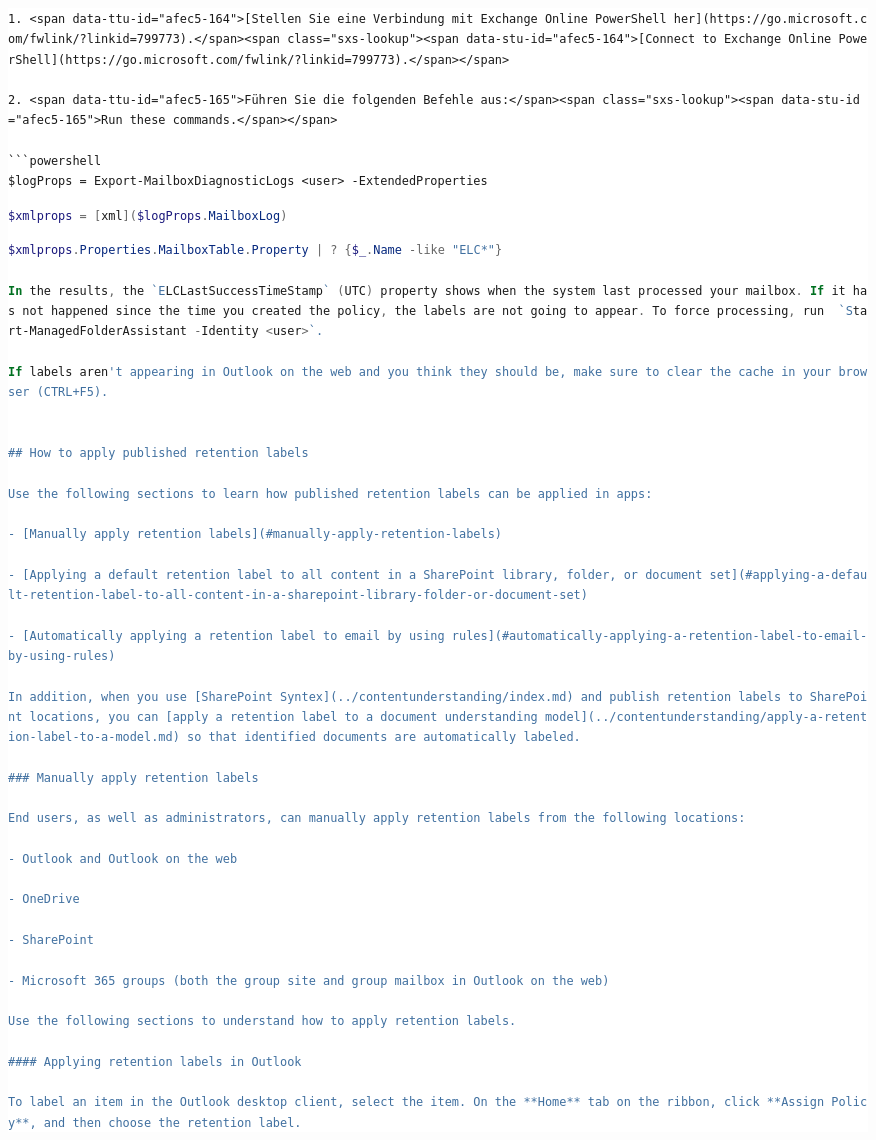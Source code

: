    ```
1. <span data-ttu-id="afec5-164">[Stellen Sie eine Verbindung mit Exchange Online PowerShell her](https://go.microsoft.com/fwlink/?linkid=799773).</span><span class="sxs-lookup"><span data-stu-id="afec5-164">[Connect to Exchange Online PowerShell](https://go.microsoft.com/fwlink/?linkid=799773).</span></span>
    
2. <span data-ttu-id="afec5-165">Führen Sie die folgenden Befehle aus:</span><span class="sxs-lookup"><span data-stu-id="afec5-165">Run these commands.</span></span>
    
   ```powershell
   $logProps = Export-MailboxDiagnosticLogs <user> -ExtendedProperties
   ```

   ```powershell
   $xmlprops = [xml]($logProps.MailboxLog)
   ```

   ```powershell
   $xmlprops.Properties.MailboxTable.Property | ? {$_.Name -like "ELC*"}

In the results, the `ELCLastSuccessTimeStamp` (UTC) property shows when the system last processed your mailbox. If it has not happened since the time you created the policy, the labels are not going to appear. To force processing, run  `Start-ManagedFolderAssistant -Identity <user>`.
    
If labels aren't appearing in Outlook on the web and you think they should be, make sure to clear the cache in your browser (CTRL+F5).
    

## How to apply published retention labels

Use the following sections to learn how published retention labels can be applied in apps:

- [Manually apply retention labels](#manually-apply-retention-labels)

- [Applying a default retention label to all content in a SharePoint library, folder, or document set](#applying-a-default-retention-label-to-all-content-in-a-sharepoint-library-folder-or-document-set)

- [Automatically applying a retention label to email by using rules](#automatically-applying-a-retention-label-to-email-by-using-rules)

In addition, when you use [SharePoint Syntex](../contentunderstanding/index.md) and publish retention labels to SharePoint locations, you can [apply a retention label to a document understanding model](../contentunderstanding/apply-a-retention-label-to-a-model.md) so that identified documents are automatically labeled.

### Manually apply retention labels 

End users, as well as administrators, can manually apply retention labels from the following locations:  

- Outlook and Outlook on the web
    
- OneDrive
    
- SharePoint
    
- Microsoft 365 groups (both the group site and group mailbox in Outlook on the web)
    
Use the following sections to understand how to apply retention labels. 

#### Applying retention labels in Outlook

To label an item in the Outlook desktop client, select the item. On the **Home** tab on the ribbon, click **Assign Policy**, and then choose the retention label. 
  
   ```